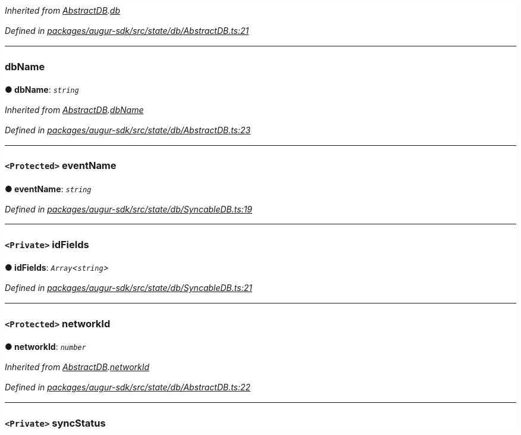 *Inherited from [AbstractDB](api-classes-packages-augur-sdk-src-state-db-abstractdb-abstractdb.md).[db](api-classes-packages-augur-sdk-src-state-db-abstractdb-abstractdb.md#db)*

*Defined in [packages/augur-sdk/src/state/db/AbstractDB.ts:21](https://github.com/AugurProject/augur/blob/b4365d6894/packages/augur-sdk/src/state/db/AbstractDB.ts#L21)*

___
<a id="dbname"></a>

###  dbName

**● dbName**: *`string`*

*Inherited from [AbstractDB](api-classes-packages-augur-sdk-src-state-db-abstractdb-abstractdb.md).[dbName](api-classes-packages-augur-sdk-src-state-db-abstractdb-abstractdb.md#dbname)*

*Defined in [packages/augur-sdk/src/state/db/AbstractDB.ts:23](https://github.com/AugurProject/augur/blob/b4365d6894/packages/augur-sdk/src/state/db/AbstractDB.ts#L23)*

___
<a id="eventname"></a>

### `<Protected>` eventName

**● eventName**: *`string`*

*Defined in [packages/augur-sdk/src/state/db/SyncableDB.ts:19](https://github.com/AugurProject/augur/blob/b4365d6894/packages/augur-sdk/src/state/db/SyncableDB.ts#L19)*

___
<a id="idfields"></a>

### `<Private>` idFields

**● idFields**: *`Array`<`string`>*

*Defined in [packages/augur-sdk/src/state/db/SyncableDB.ts:21](https://github.com/AugurProject/augur/blob/b4365d6894/packages/augur-sdk/src/state/db/SyncableDB.ts#L21)*

___
<a id="networkid"></a>

### `<Protected>` networkId

**● networkId**: *`number`*

*Inherited from [AbstractDB](api-classes-packages-augur-sdk-src-state-db-abstractdb-abstractdb.md).[networkId](api-classes-packages-augur-sdk-src-state-db-abstractdb-abstractdb.md#networkid)*

*Defined in [packages/augur-sdk/src/state/db/AbstractDB.ts:22](https://github.com/AugurProject/augur/blob/b4365d6894/packages/augur-sdk/src/state/db/AbstractDB.ts#L22)*

___
<a id="syncstatus"></a>

### `<Private>` syncStatus
